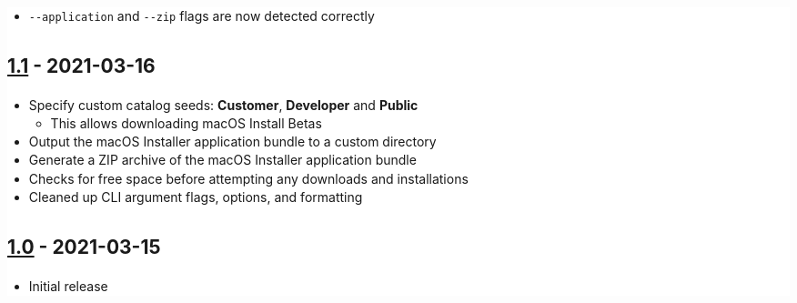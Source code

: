 - `--application` and `--zip` flags are now detected correctly

## [1.1](https://github.com/ninxsoft/mist-cli/releases/tag/v1.1) - 2021-03-16

- Specify custom catalog seeds: **Customer**, **Developer** and **Public**
  - This allows downloading macOS Install Betas
- Output the macOS Installer application bundle to a custom directory
- Generate a ZIP archive of the macOS Installer application bundle
- Checks for free space before attempting any downloads and installations
- Cleaned up CLI argument flags, options, and formatting

## [1.0](https://github.com/ninxsoft/mist-cli/releases/tag/v1.0) - 2021-03-15

- Initial release
